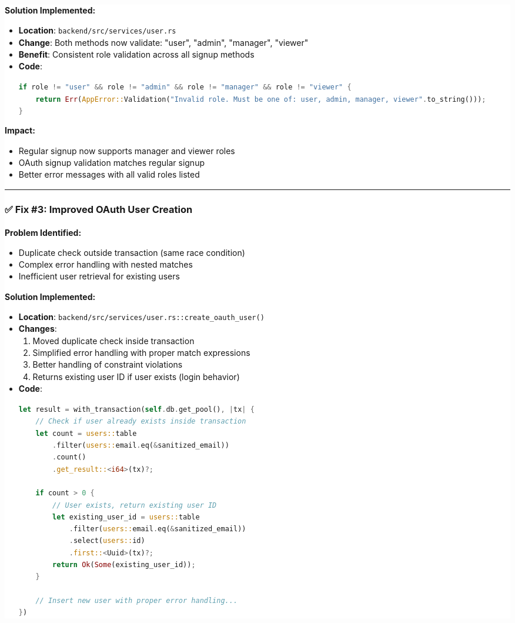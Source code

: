 **Solution Implemented:**
- **Location**: `backend/src/services/user.rs`
- **Change**: Both methods now validate: "user", "admin", "manager", "viewer"
- **Benefit**: Consistent role validation across all signup methods
- **Code**:
  ```rust
  if role != "user" && role != "admin" && role != "manager" && role != "viewer" {
      return Err(AppError::Validation("Invalid role. Must be one of: user, admin, manager, viewer".to_string()));
  }
  ```

**Impact:**
- Regular signup now supports manager and viewer roles
- OAuth signup validation matches regular signup
- Better error messages with all valid roles listed

---

### ✅ Fix #3: Improved OAuth User Creation

**Problem Identified:**
- Duplicate check outside transaction (same race condition)
- Complex error handling with nested matches
- Inefficient user retrieval for existing users

**Solution Implemented:**
- **Location**: `backend/src/services/user.rs::create_oauth_user()`
- **Changes**:
  1. Moved duplicate check inside transaction
  2. Simplified error handling with proper match expressions
  3. Better handling of constraint violations
  4. Returns existing user ID if user exists (login behavior)
- **Code**:
  ```rust
  let result = with_transaction(self.db.get_pool(), |tx| {
      // Check if user already exists inside transaction
      let count = users::table
          .filter(users::email.eq(&sanitized_email))
          .count()
          .get_result::<i64>(tx)?;
      
      if count > 0 {
          // User exists, return existing user ID
          let existing_user_id = users::table
              .filter(users::email.eq(&sanitized_email))
              .select(users::id)
              .first::<Uuid>(tx)?;
          return Ok(Some(existing_user_id));
      }
      
      // Insert new user with proper error handling...
  })
  ```
